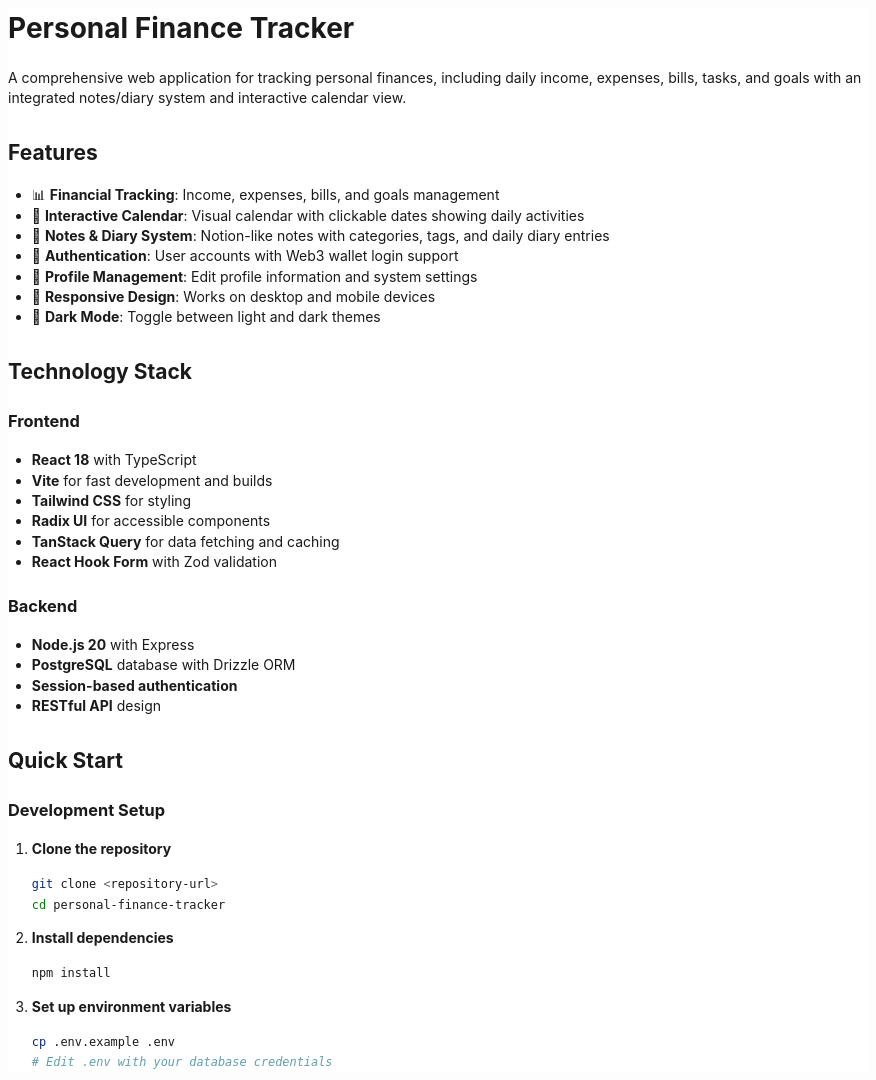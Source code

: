# Personal Finance Tracker

A comprehensive web application for tracking personal finances, including daily income, expenses, bills, tasks, and goals with an integrated notes/diary system and interactive calendar view.

## Features

- 📊 **Financial Tracking**: Income, expenses, bills, and goals management
- 📅 **Interactive Calendar**: Visual calendar with clickable dates showing daily activities
- 📝 **Notes & Diary System**: Notion-like notes with categories, tags, and daily diary entries
- 🔐 **Authentication**: User accounts with Web3 wallet login support
- 👤 **Profile Management**: Edit profile information and system settings
- 📱 **Responsive Design**: Works on desktop and mobile devices
- 🌙 **Dark Mode**: Toggle between light and dark themes

## Technology Stack

### Frontend
- **React 18** with TypeScript
- **Vite** for fast development and builds
- **Tailwind CSS** for styling
- **Radix UI** for accessible components
- **TanStack Query** for data fetching and caching
- **React Hook Form** with Zod validation

### Backend
- **Node.js 20** with Express
- **PostgreSQL** database with Drizzle ORM
- **Session-based authentication**
- **RESTful API** design

## Quick Start

### Development Setup

1. **Clone the repository**
   ```bash
   git clone <repository-url>
   cd personal-finance-tracker
   ```

2. **Install dependencies**
   ```bash
   npm install
   ```

3. **Set up environment variables**
   ```bash
   cp .env.example .env
   # Edit .env with your database credentials
   ```

